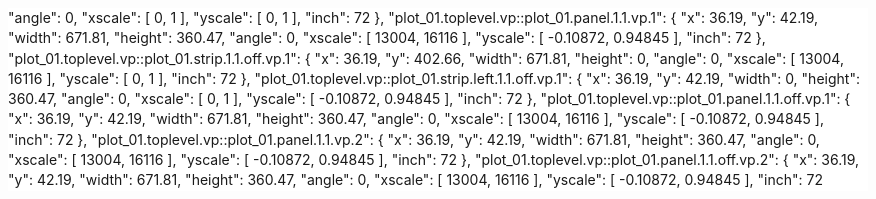 "angle":      0,
"xscale": [      0,      1 ],
"yscale": [      0,      1 ],
"inch":     72 
},
"plot_01.toplevel.vp::plot_01.panel.1.1.vp.1": {
 "x":  36.19,
"y":  42.19,
"width": 671.81,
"height": 360.47,
"angle":      0,
"xscale": [  13004,  16116 ],
"yscale": [ -0.10872, 0.94845 ],
"inch":     72 
},
"plot_01.toplevel.vp::plot_01.strip.1.1.off.vp.1": {
 "x":  36.19,
"y": 402.66,
"width": 671.81,
"height":      0,
"angle":      0,
"xscale": [  13004,  16116 ],
"yscale": [      0,      1 ],
"inch":     72 
},
"plot_01.toplevel.vp::plot_01.strip.left.1.1.off.vp.1": {
 "x":  36.19,
"y":  42.19,
"width":      0,
"height": 360.47,
"angle":      0,
"xscale": [      0,      1 ],
"yscale": [ -0.10872, 0.94845 ],
"inch":     72 
},
"plot_01.toplevel.vp::plot_01.panel.1.1.off.vp.1": {
 "x":  36.19,
"y":  42.19,
"width": 671.81,
"height": 360.47,
"angle":      0,
"xscale": [  13004,  16116 ],
"yscale": [ -0.10872, 0.94845 ],
"inch":     72 
},
"plot_01.toplevel.vp::plot_01.panel.1.1.vp.2": {
 "x":  36.19,
"y":  42.19,
"width": 671.81,
"height": 360.47,
"angle":      0,
"xscale": [  13004,  16116 ],
"yscale": [ -0.10872, 0.94845 ],
"inch":     72 
},
"plot_01.toplevel.vp::plot_01.panel.1.1.off.vp.2": {
 "x":  36.19,
"y":  42.19,
"width": 671.81,
"height": 360.47,
"angle":      0,
"xscale": [  13004,  16116 ],
"yscale": [ -0.10872, 0.94845 ],
"inch":     72 